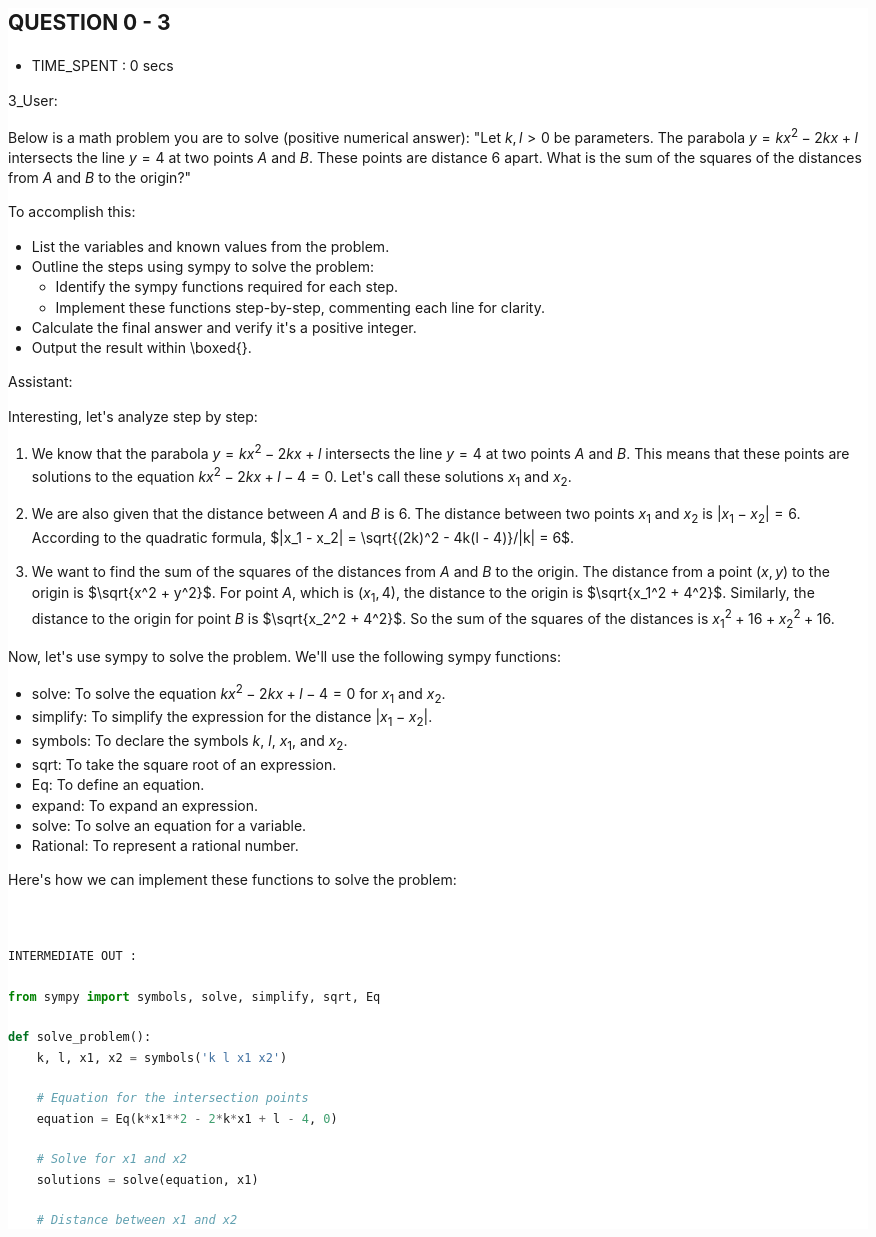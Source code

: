 
## QUESTION 0 - 3 
- TIME_SPENT : 0 secs

3_User:

Below is a math problem you are to solve (positive numerical answer):
"Let $k, l > 0$ be parameters. The parabola $y = kx^2 - 2kx + l$ intersects the line $y = 4$ at two points $A$ and $B$. These points are distance 6 apart. What is the sum of the squares of the distances from $A$ and $B$ to the origin?"

To accomplish this:
- List the variables and known values from the problem.
- Outline the steps using sympy to solve the problem:
  * Identify the sympy functions required for each step.
  * Implement these functions step-by-step, commenting each line for clarity.
- Calculate the final answer and verify it's a positive integer.
- Output the result within \boxed{}.

Assistant:

Interesting, let's analyze step by step:



1. We know that the parabola $y = kx^2 - 2kx + l$ intersects the line $y = 4$ at two points $A$ and $B$. This means that these points are solutions to the equation $kx^2 - 2kx + l - 4 = 0$. Let's call these solutions $x_1$ and $x_2$.

2. We are also given that the distance between $A$ and $B$ is 6. The distance between two points $x_1$ and $x_2$ is $|x_1 - x_2| = 6$. According to the quadratic formula, $|x_1 - x_2| = \sqrt{(2k)^2 - 4k(l - 4)}/|k| = 6$.

3. We want to find the sum of the squares of the distances from $A$ and $B$ to the origin. The distance from a point $(x, y)$ to the origin is $\sqrt{x^2 + y^2}$. For point $A$, which is $(x_1, 4)$, the distance to the origin is $\sqrt{x_1^2 + 4^2}$. Similarly, the distance to the origin for point $B$ is $\sqrt{x_2^2 + 4^2}$. So the sum of the squares of the distances is $x_1^2 + 16 + x_2^2 + 16$.

Now, let's use sympy to solve the problem. We'll use the following sympy functions:

- solve: To solve the equation $kx^2 - 2kx + l - 4 = 0$ for $x_1$ and $x_2$.
- simplify: To simplify the expression for the distance $|x_1 - x_2|$.
- symbols: To declare the symbols $k$, $l$, $x_1$, and $x_2$.
- sqrt: To take the square root of an expression.
- Eq: To define an equation.
- expand: To expand an expression.
- solve: To solve an equation for a variable.
- Rational: To represent a rational number.

Here's how we can implement these functions to solve the problem:

```python


INTERMEDIATE OUT :

from sympy import symbols, solve, simplify, sqrt, Eq

def solve_problem():
    k, l, x1, x2 = symbols('k l x1 x2')

    # Equation for the intersection points
    equation = Eq(k*x1**2 - 2*k*x1 + l - 4, 0)

    # Solve for x1 and x2
    solutions = solve(equation, x1)

    # Distance between x1 and x2
```
